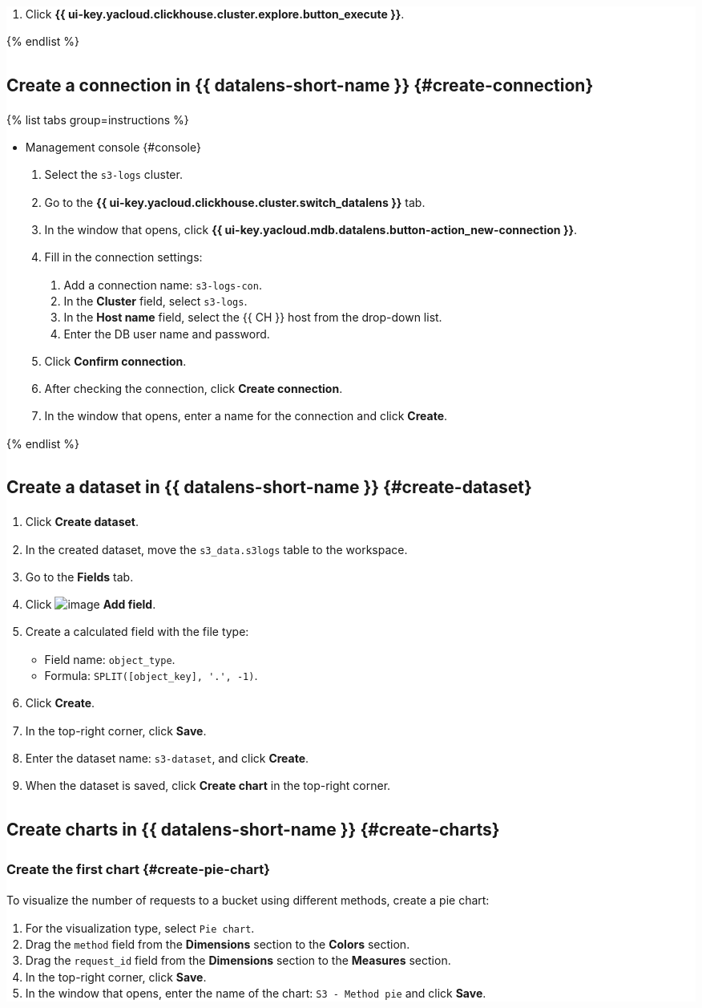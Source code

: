   1. Click **{{ ui-key.yacloud.clickhouse.cluster.explore.button_execute }}**.

{% endlist %}

## Create a connection in {{ datalens-short-name }} {#create-connection}

{% list tabs group=instructions %}

- Management console {#console}

  1. Select the `s3-logs` cluster.
  1. Go to the **{{ ui-key.yacloud.clickhouse.cluster.switch_datalens }}** tab.
  1. In the window that opens, click **{{ ui-key.yacloud.mdb.datalens.button-action_new-connection }}**.
  1. Fill in the connection settings:

     1. Add a connection name: `s3-logs-con`.
     1. In the **Cluster** field, select `s3-logs`.
     1. In the **Host name** field, select the {{ CH }} host from the drop-down list.
     1. Enter the DB user name and password.

   1. Click **Confirm connection**.
   1. After checking the connection, click **Create connection**.
   1. In the window that opens, enter a name for the connection and click **Create**.

{% endlist %}

## Create a dataset in {{ datalens-short-name }} {#create-dataset}

1. Click **Create dataset**.
1. In the created dataset, move the `s3_data.s3logs` table to the workspace.
1. Go to the **Fields** tab.
1. Click ![image](../../_assets/console-icons/plus.svg) **Add field**.
1. Create a calculated field with the file type:

   * Field name: `object_type`.
   * Formula: `SPLIT([object_key], '.', -1)`.

1. Click **Create**.
1. In the top-right corner, click **Save**.
1. Enter the dataset name: `s3-dataset`, and click **Create**.
1. When the dataset is saved, click **Create chart** in the top-right corner.

## Create charts in {{ datalens-short-name }} {#create-charts}

### Create the first chart {#create-pie-chart}

To visualize the number of requests to a bucket using different methods, create a pie chart:

1. For the visualization type, select `Pie chart`.
1. Drag the `method` field from the **Dimensions** section to the **Colors** section.
1. Drag the `request_id` field from the **Dimensions** section to the **Measures** section.
1. In the top-right corner, click **Save**.
1. In the window that opens, enter the name of the chart: `S3 - Method pie` and click **Save**.
